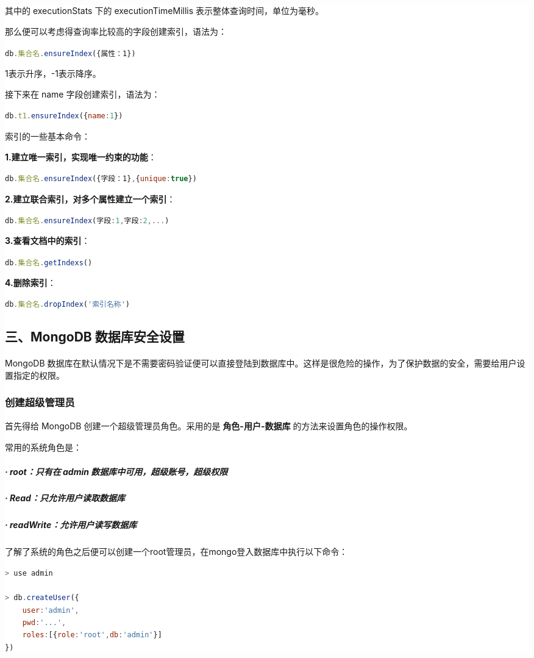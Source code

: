 其中的 executionStats 下的 executionTimeMillis 表示整体查询时间，单位为毫秒。

那么便可以考虑得查询率比较高的字段创建索引，语法为：

```js
db.集合名.ensureIndex({属性：1})
```

1表示升序，-1表示降序。

接下来在 name 字段创建索引，语法为：

```js
db.t1.ensureIndex({name:1})
```

索引的一些基本命令：

**1.建立唯一索引，实现唯一约束的功能**：

```js
db.集合名.ensureIndex({字段：1},{unique:true})
```

**2.建立联合索引，对多个属性建立一个索引**：

```js
db.集合名.ensureIndex(字段:1,字段:2,...)
```

**3.查看文档中的索引**：

```js
db.集合名.getIndexs()
```

**4.删除索引**：

```js
db.集合名.dropIndex('索引名称')
```

## 三、MongoDB 数据库安全设置

MongoDB 数据库在默认情况下是不需要密码验证便可以直接登陆到数据库中。这样是很危险的操作，为了保护数据的安全，需要给用户设置指定的权限。

### 创建超级管理员

首先得给 MongoDB 创建一个超级管理员角色。采用的是 **角色-用户-数据库** 的方法来设置角色的操作权限。

常用的系统角色是：

##### · root：只有在 admin 数据库中可用，超级账号，超级权限
##### · Read：只允许用户读取数据库
##### · readWrite：允许用户读写数据库

了解了系统的角色之后便可以创建一个root管理员，在mongo登入数据库中执行以下命令：

```js
> use admin

> db.createUser({
    user:'admin',
    pwd:'...',
    roles:[{role:'root',db:'admin'}]
})
```
